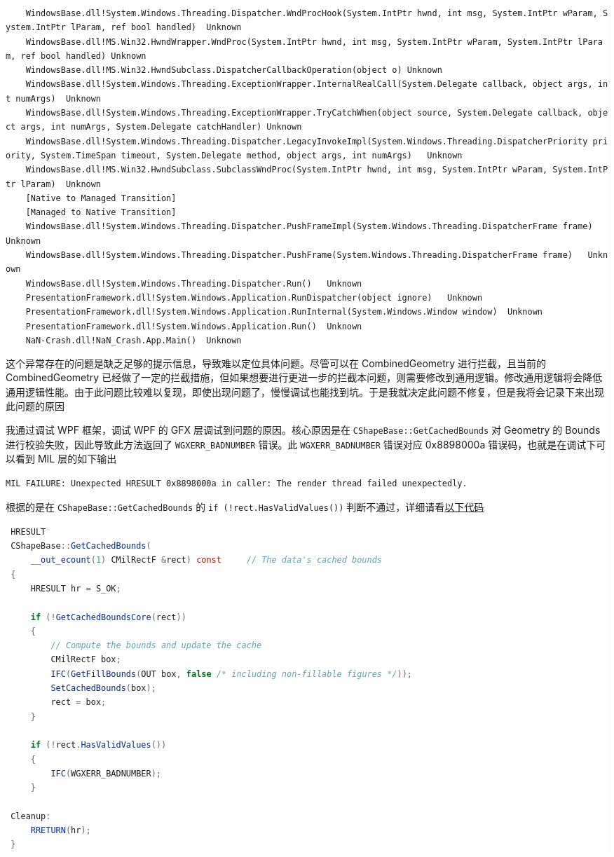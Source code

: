 ```
 	WindowsBase.dll!System.Windows.Threading.Dispatcher.WndProcHook(System.IntPtr hwnd, int msg, System.IntPtr wParam, System.IntPtr lParam, ref bool handled)	Unknown
 	WindowsBase.dll!MS.Win32.HwndWrapper.WndProc(System.IntPtr hwnd, int msg, System.IntPtr wParam, System.IntPtr lParam, ref bool handled)	Unknown
 	WindowsBase.dll!MS.Win32.HwndSubclass.DispatcherCallbackOperation(object o)	Unknown
 	WindowsBase.dll!System.Windows.Threading.ExceptionWrapper.InternalRealCall(System.Delegate callback, object args, int numArgs)	Unknown
 	WindowsBase.dll!System.Windows.Threading.ExceptionWrapper.TryCatchWhen(object source, System.Delegate callback, object args, int numArgs, System.Delegate catchHandler)	Unknown
 	WindowsBase.dll!System.Windows.Threading.Dispatcher.LegacyInvokeImpl(System.Windows.Threading.DispatcherPriority priority, System.TimeSpan timeout, System.Delegate method, object args, int numArgs)	Unknown
 	WindowsBase.dll!MS.Win32.HwndSubclass.SubclassWndProc(System.IntPtr hwnd, int msg, System.IntPtr wParam, System.IntPtr lParam)	Unknown
 	[Native to Managed Transition]	
 	[Managed to Native Transition]	
 	WindowsBase.dll!System.Windows.Threading.Dispatcher.PushFrameImpl(System.Windows.Threading.DispatcherFrame frame)	Unknown
 	WindowsBase.dll!System.Windows.Threading.Dispatcher.PushFrame(System.Windows.Threading.DispatcherFrame frame)	Unknown
 	WindowsBase.dll!System.Windows.Threading.Dispatcher.Run()	Unknown
 	PresentationFramework.dll!System.Windows.Application.RunDispatcher(object ignore)	Unknown
 	PresentationFramework.dll!System.Windows.Application.RunInternal(System.Windows.Window window)	Unknown
 	PresentationFramework.dll!System.Windows.Application.Run()	Unknown
 	NaN-Crash.dll!NaN_Crash.App.Main()	Unknown
```

这个异常存在的问题是缺乏足够的提示信息，导致难以定位具体问题。尽管可以在 CombinedGeometry 进行拦截，且当前的 CombinedGeometry 已经做了一定的拦截措施，但如果想要进行更进一步的拦截本问题，则需要修改到通用逻辑。修改通用逻辑将会降低通用逻辑性能。由于此问题比较难以复现，即使出现问题了，慢慢调试也能找到坑。于是我就决定此问题不修复，但是我将会记录下来出现此问题的原因

我通过调试 WPF 框架，调试 WPF 的 GFX 层调试到问题的原因。核心原因是在 `CShapeBase::GetCachedBounds` 对 Geometry 的 Bounds 进行校验失败，因此导致此方法返回了 `WGXERR_BADNUMBER` 错误。此 `WGXERR_BADNUMBER` 错误对应 0x8898000a 错误码，也就是在调试下可以看到 MIL 层的如下输出

```
MIL FAILURE: Unexpected HRESULT 0x8898000a in caller: The render thread failed unexpectedly.
```

根据的是在 `CShapeBase::GetCachedBounds` 的 `if (!rect.HasValidValues())` 判断不通过，详细请看[以下代码](https://github.com/dotnet/wpf/blob/3774bcb6001b7e6b0b84223a406d6ed033a4c02c/src/Microsoft.DotNet.Wpf/src/WpfGfx/core/geometry/shapebase.cpp#L1524-L1546)

```csharp
 HRESULT 
 CShapeBase::GetCachedBounds( 
     __out_ecount(1) CMilRectF &rect) const     // The data's cached bounds 
 { 
     HRESULT hr = S_OK; 
  
     if (!GetCachedBoundsCore(rect)) 
     { 
         // Compute the bounds and update the cache 
         CMilRectF box; 
         IFC(GetFillBounds(OUT box, false /* including non-fillable figures */)); 
         SetCachedBounds(box); 
         rect = box; 
     } 
  
     if (!rect.HasValidValues()) 
     { 
         IFC(WGXERR_BADNUMBER); 
     } 
  
 Cleanup: 
     RRETURN(hr); 
 } 
```